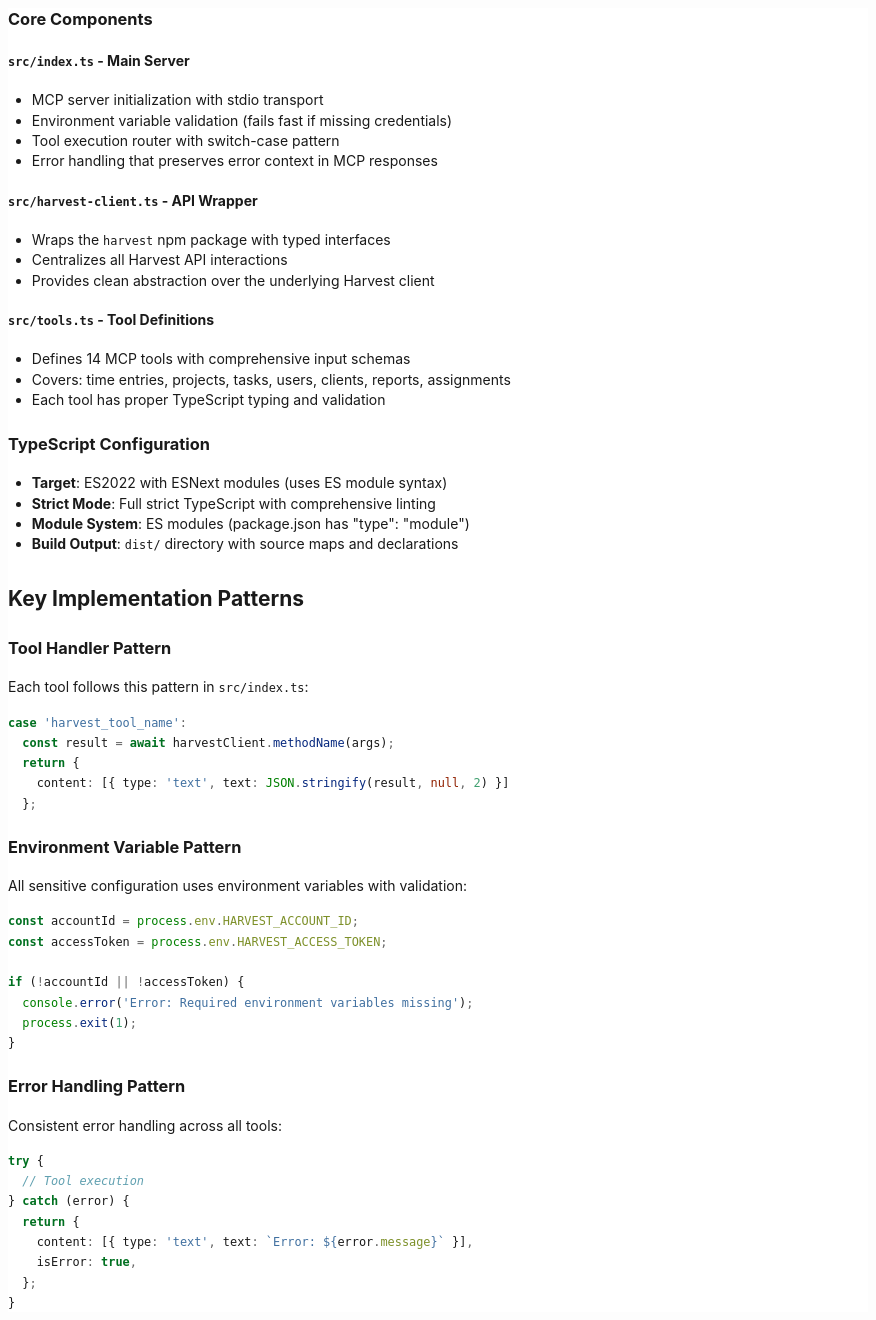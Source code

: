 ### Core Components

#### `src/index.ts` - Main Server
- MCP server initialization with stdio transport
- Environment variable validation (fails fast if missing credentials)
- Tool execution router with switch-case pattern
- Error handling that preserves error context in MCP responses

#### `src/harvest-client.ts` - API Wrapper
- Wraps the `harvest` npm package with typed interfaces
- Centralizes all Harvest API interactions
- Provides clean abstraction over the underlying Harvest client

#### `src/tools.ts` - Tool Definitions
- Defines 14 MCP tools with comprehensive input schemas
- Covers: time entries, projects, tasks, users, clients, reports, assignments
- Each tool has proper TypeScript typing and validation

### TypeScript Configuration
- **Target**: ES2022 with ESNext modules (uses ES module syntax)
- **Strict Mode**: Full strict TypeScript with comprehensive linting
- **Module System**: ES modules (package.json has "type": "module")
- **Build Output**: `dist/` directory with source maps and declarations

## Key Implementation Patterns

### Tool Handler Pattern
Each tool follows this pattern in `src/index.ts`:
```typescript
case 'harvest_tool_name':
  const result = await harvestClient.methodName(args);
  return {
    content: [{ type: 'text', text: JSON.stringify(result, null, 2) }]
  };
```

### Environment Variable Pattern
All sensitive configuration uses environment variables with validation:
```typescript
const accountId = process.env.HARVEST_ACCOUNT_ID;
const accessToken = process.env.HARVEST_ACCESS_TOKEN;

if (!accountId || !accessToken) {
  console.error('Error: Required environment variables missing');
  process.exit(1);
}
```

### Error Handling Pattern
Consistent error handling across all tools:
```typescript
try {
  // Tool execution
} catch (error) {
  return {
    content: [{ type: 'text', text: `Error: ${error.message}` }],
    isError: true,
  };
}
```
